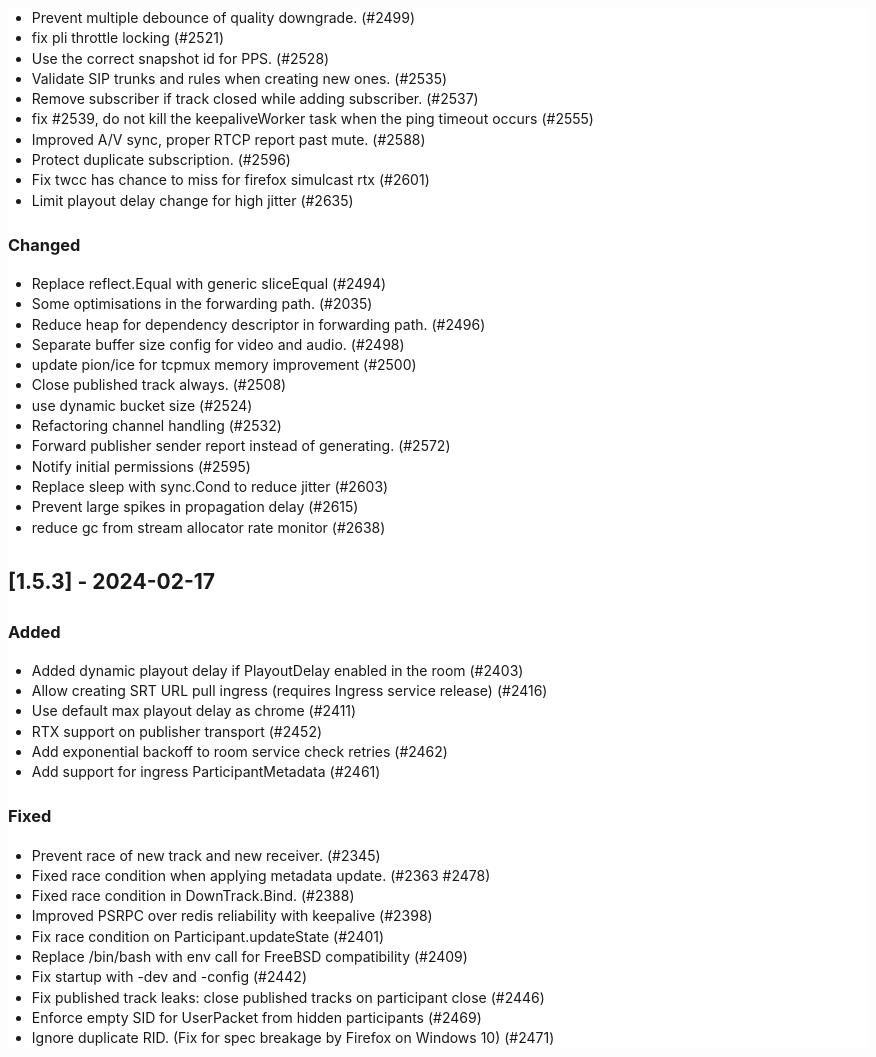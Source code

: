 - Prevent multiple debounce of quality downgrade. (#2499)
- fix pli throttle locking (#2521)
- Use the correct snapshot id for PPS. (#2528)
- Validate SIP trunks and rules when creating new ones. (#2535)
- Remove subscriber if track closed while adding subscriber. (#2537)
- fix #2539, do not kill the keepaliveWorker task when the ping timeout occurs (#2555)
- Improved A/V sync, proper RTCP report past mute. (#2588)
- Protect duplicate subscription. (#2596)
- Fix twcc has chance to miss for firefox simulcast rtx (#2601)
- Limit playout delay change for high jitter (#2635)

### Changed

- Replace reflect.Equal with generic sliceEqual (#2494)
- Some optimisations in the forwarding path. (#2035)
- Reduce heap for dependency descriptor in forwarding path. (#2496)
- Separate buffer size config for video and audio. (#2498)
- update pion/ice for tcpmux memory improvement (#2500)
- Close published track always. (#2508)
- use dynamic bucket size (#2524)
- Refactoring channel handling (#2532)
- Forward publisher sender report instead of generating. (#2572)
- Notify initial permissions (#2595)
- Replace sleep with sync.Cond to reduce jitter (#2603)
- Prevent large spikes in propagation delay (#2615)
- reduce gc from stream allocator rate monitor (#2638)

## [1.5.3] - 2024-02-17

### Added

- Added dynamic playout delay if PlayoutDelay enabled in the room (#2403)
- Allow creating SRT URL pull ingress (requires Ingress service release) (#2416)
- Use default max playout delay as chrome (#2411)
- RTX support on publisher transport (#2452)
- Add exponential backoff to room service check retries (#2462)
- Add support for ingress ParticipantMetadata (#2461)

### Fixed

- Prevent race of new track and new receiver. (#2345)
- Fixed race condition when applying metadata update. (#2363 #2478)
- Fixed race condition in DownTrack.Bind. (#2388)
- Improved PSRPC over redis reliability with keepalive (#2398)
- Fix race condition on Participant.updateState (#2401)
- Replace /bin/bash with env call for FreeBSD compatibility (#2409)
- Fix startup with -dev and -config (#2442)
- Fix published track leaks: close published tracks on participant close (#2446)
- Enforce empty SID for UserPacket from hidden participants (#2469)
- Ignore duplicate RID. (Fix for spec breakage by Firefox on Windows 10) (#2471)
